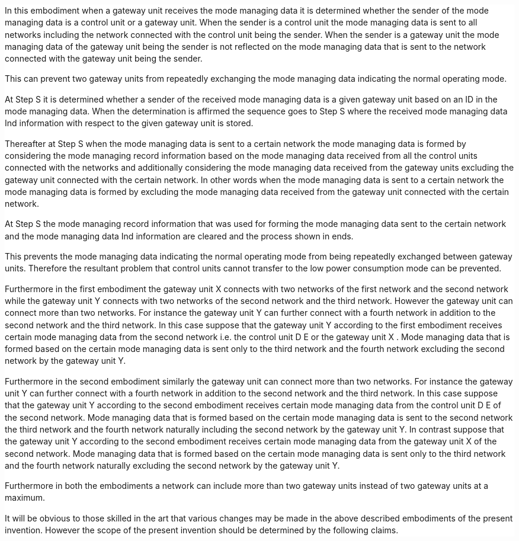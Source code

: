 In this embodiment when a gateway unit receives the mode managing data it is determined whether the sender of the mode managing data is a control unit or a gateway unit. When the sender is a control unit the mode managing data is sent to all networks including the network connected with the control unit being the sender. When the sender is a gateway unit the mode managing data of the gateway unit being the sender is not reflected on the mode managing data that is sent to the network connected with the gateway unit being the sender.

This can prevent two gateway units from repeatedly exchanging the mode managing data indicating the normal operating mode.

At Step S it is determined whether a sender of the received mode managing data is a given gateway unit based on an ID in the mode managing data. When the determination is affirmed the sequence goes to Step S where the received mode managing data Ind information with respect to the given gateway unit is stored.

Thereafter at Step S when the mode managing data is sent to a certain network the mode managing data is formed by considering the mode managing record information based on the mode managing data received from all the control units connected with the networks and additionally considering the mode managing data received from the gateway units excluding the gateway unit connected with the certain network. In other words when the mode managing data is sent to a certain network the mode managing data is formed by excluding the mode managing data received from the gateway unit connected with the certain network.

At Step S the mode managing record information that was used for forming the mode managing data sent to the certain network and the mode managing data Ind information are cleared and the process shown in ends.

This prevents the mode managing data indicating the normal operating mode from being repeatedly exchanged between gateway units. Therefore the resultant problem that control units cannot transfer to the low power consumption mode can be prevented.

Furthermore in the first embodiment the gateway unit X connects with two networks of the first network and the second network while the gateway unit Y connects with two networks of the second network and the third network. However the gateway unit can connect more than two networks. For instance the gateway unit Y can further connect with a fourth network in addition to the second network and the third network. In this case suppose that the gateway unit Y according to the first embodiment receives certain mode managing data from the second network i.e. the control unit D E or the gateway unit X . Mode managing data that is formed based on the certain mode managing data is sent only to the third network and the fourth network excluding the second network by the gateway unit Y.

Furthermore in the second embodiment similarly the gateway unit can connect more than two networks. For instance the gateway unit Y can further connect with a fourth network in addition to the second network and the third network. In this case suppose that the gateway unit Y according to the second embodiment receives certain mode managing data from the control unit D E of the second network. Mode managing data that is formed based on the certain mode managing data is sent to the second network the third network and the fourth network naturally including the second network by the gateway unit Y. In contrast suppose that the gateway unit Y according to the second embodiment receives certain mode managing data from the gateway unit X of the second network. Mode managing data that is formed based on the certain mode managing data is sent only to the third network and the fourth network naturally excluding the second network by the gateway unit Y.

Furthermore in both the embodiments a network can include more than two gateway units instead of two gateway units at a maximum.

It will be obvious to those skilled in the art that various changes may be made in the above described embodiments of the present invention. However the scope of the present invention should be determined by the following claims.


